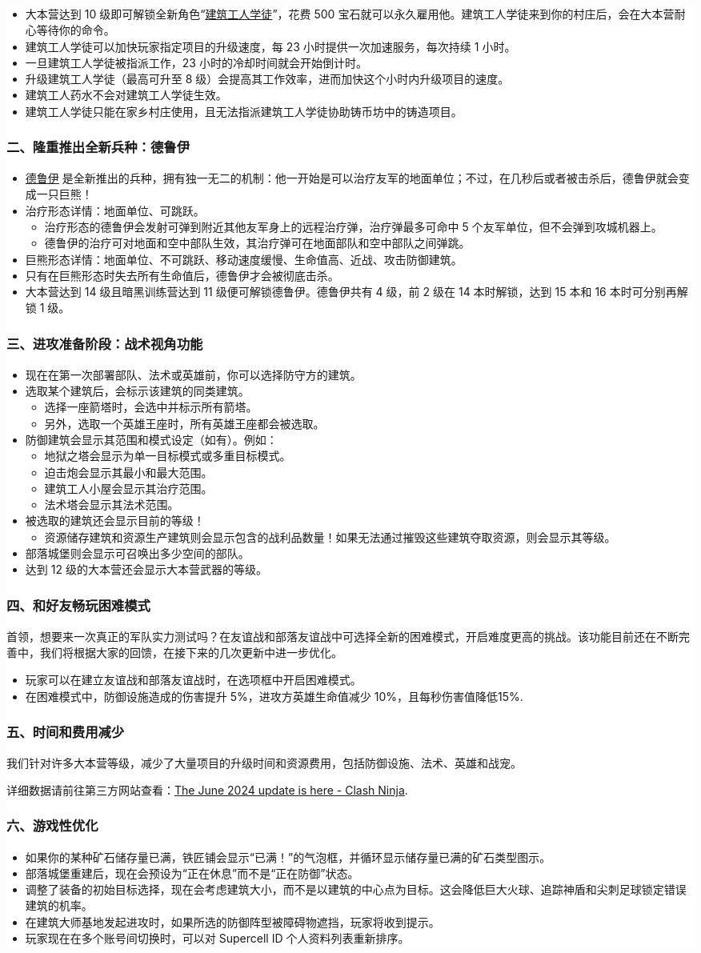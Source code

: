 - 大本营达到 10 级即可解锁全新角色“[建筑工人学徒](/upgrade/0801-Builder's-Apprentice)”，花费 500 宝石就可以永久雇用他。建筑工人学徒来到你的村庄后，会在大本营耐心等待你的命令。
- 建筑工人学徒可以加快玩家指定项目的升级速度，每 23 小时提供一次加速服务，每次持续 1 小时。
- 一旦建筑工人学徒被指派工作，23 小时的冷却时间就会开始倒计时。
- 升级建筑工人学徒（最高可升至 8 级）会提高其工作效率，进而加快这个小时内升级项目的速度。
- 建筑工人药水不会对建筑工人学徒生效。
- 建筑工人学徒只能在家乡村庄使用，且无法指派建筑工人学徒协助铸币坊中的铸造项目。

### 二、隆重推出全新兵种：德鲁伊

- [德鲁伊](/upgrade/008a-Druid) 是全新推出的兵种，拥有独一无二的机制：他一开始是可以治疗友军的地面单位；不过，在几秒后或者被击杀后，德鲁伊就会变成一只巨熊！
- 治疗形态详情：地面单位、可跳跃。
  - 治疗形态的德鲁伊会发射可弹到附近其他友军身上的远程治疗弹，治疗弹最多可命中 5 个友军单位，但不会弹到攻城机器上。
  - 德鲁伊的治疗可对地面和空中部队生效，其治疗弹可在地面部队和空中部队之间弹跳。
- 巨熊形态详情：地面单位、不可跳跃、移动速度缓慢、生命值高、近战、攻击防御建筑。
- 只有在巨熊形态时失去所有生命值后，德鲁伊才会被彻底击杀。
- 大本营达到 14 级且暗黑训练营达到 11 级便可解锁德鲁伊。德鲁伊共有 4 级，前 2 级在 14 本时解锁，达到 15 本和 16 本时可分别再解锁 1 级。

### 三、进攻准备阶段：战术视角功能

- 现在在第一次部署部队、法术或英雄前，你可以选择防守方的建筑。
- 选取某个建筑后，会标示该建筑的同类建筑。
  - 选择一座箭塔时，会选中并标示所有箭塔。
  - 另外，选取一个英雄王座时，所有英雄王座都会被选取。
- 防御建筑会显示其范围和模式设定（如有）。例如：
  - 地狱之塔会显示为单一目标模式或多重目标模式。
  - 迫击炮会显示其最小和最大范围。
  - 建筑工人小屋会显示其治疗范围。
  - 法术塔会显示其法术范围。
- 被选取的建筑还会显示目前的等级！
  - 资源储存建筑和资源生产建筑则会显示包含的战利品数量！如果无法通过摧毁这些建筑夺取资源，则会显示其等级。
- 部落城堡则会显示可召唤出多少空间的部队。
- 达到 12 级的大本营还会显示大本营武器的等级。

### 四、和好友畅玩困难模式

首领，想要来一次真正的军队实力测试吗？在友谊战和部落友谊战中可选择全新的困难模式，开启难度更高的挑战。该功能目前还在不断完善中，我们将根据大家的回馈，在接下来的几次更新中进一步优化。

- 玩家可以在建立友谊战和部落友谊战时，在选项框中开启困难模式。
- 在困难模式中，防御设施造成的伤害提升 5%，进攻方英雄生命值减少 10%，且每秒伤害值降低15%.

### 五、时间和费用减少

我们针对许多大本营等级，减少了大量项目的升级时间和资源费用，包括防御设施、法术、英雄和战宠。

详细数据请前往第三方网站查看：[The June 2024 update is here - Clash Ninja](https://www.clash.ninja/blog/june-2024-update-is-here).

### 六、游戏性优化

- 如果你的某种矿石储存量已满，铁匠铺会显示“已满！”的气泡框，并循环显示储存量已满的矿石类型图示。
- 部落城堡重建后，现在会预设为“正在休息”而不是“正在防御”状态。
- 调整了装备的初始目标选择，现在会考虑建筑大小，而不是以建筑的中心点为目标。这会降低巨大火球、追踪神盾和尖刺足球锁定错误建筑的机率。
- 在建筑大师基地发起进攻时，如果所选的防御阵型被障碍物遮挡，玩家将收到提示。
- 玩家现在在多个账号间切换时，可以对 Supercell ID 个人资料列表重新排序。

